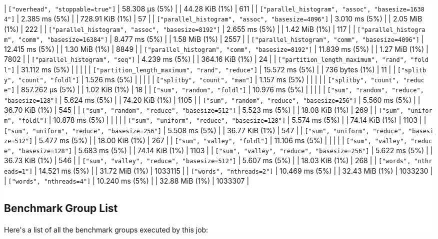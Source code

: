 | `["overhead", "stoppable=true"]`                    |  58.308 μs (5%) |         |  44.28 KiB (1%) |         611 |
| `["parallel_histogram", "assoc", "basesize=16384"]` |   2.385 ms (5%) |         | 728.91 KiB (1%) |          57 |
| `["parallel_histogram", "assoc", "basesize=4096"]`  |   3.010 ms (5%) |         |   2.05 MiB (1%) |         222 |
| `["parallel_histogram", "assoc", "basesize=8192"]`  |   2.655 ms (5%) |         |   1.42 MiB (1%) |         117 |
| `["parallel_histogram", "comm", "basesize=16384"]`  |   8.477 ms (5%) |         |   1.58 MiB (1%) |        2557 |
| `["parallel_histogram", "comm", "basesize=4096"]`   |  12.415 ms (5%) |         |   1.30 MiB (1%) |        8849 |
| `["parallel_histogram", "comm", "basesize=8192"]`   |  11.839 ms (5%) |         |   1.27 MiB (1%) |        7802 |
| `["parallel_histogram", "seq"]`                     |   4.239 ms (5%) |         | 364.16 KiB (1%) |          24 |
| `["partition_length_maximum", "rand", "foldl"]`     |  31.112 ms (5%) |         |                 |             |
| `["partition_length_maximum", "rand", "reduce"]`    |  15.572 ms (5%) |         |  736 bytes (1%) |          11 |
| `["splitby", "count", "foldl"]`                     |   1.526 ms (5%) |         |                 |             |
| `["splitby", "count", "man"]`                       |   1.157 ms (5%) |         |                 |             |
| `["splitby", "count", "reduce"]`                    | 857.262 μs (5%) |         |   1.02 KiB (1%) |          18 |
| `["sum", "random", "foldl"]`                        |  10.976 ms (5%) |         |                 |             |
| `["sum", "random", "reduce", "basesize=128"]`       |   5.624 ms (5%) |         |  74.20 KiB (1%) |        1105 |
| `["sum", "random", "reduce", "basesize=256"]`       |   5.560 ms (5%) |         |  36.70 KiB (1%) |         545 |
| `["sum", "random", "reduce", "basesize=512"]`       |   5.523 ms (5%) |         |  18.08 KiB (1%) |         269 |
| `["sum", "uniform", "foldl"]`                       |  10.878 ms (5%) |         |                 |             |
| `["sum", "uniform", "reduce", "basesize=128"]`      |   5.574 ms (5%) |         |  74.14 KiB (1%) |        1103 |
| `["sum", "uniform", "reduce", "basesize=256"]`      |   5.508 ms (5%) |         |  36.77 KiB (1%) |         547 |
| `["sum", "uniform", "reduce", "basesize=512"]`      |   5.477 ms (5%) |         |  18.00 KiB (1%) |         267 |
| `["sum", "valley", "foldl"]`                        |  11.106 ms (5%) |         |                 |             |
| `["sum", "valley", "reduce", "basesize=128"]`       |   5.683 ms (5%) |         |  74.14 KiB (1%) |        1103 |
| `["sum", "valley", "reduce", "basesize=256"]`       |   5.622 ms (5%) |         |  36.73 KiB (1%) |         546 |
| `["sum", "valley", "reduce", "basesize=512"]`       |   5.607 ms (5%) |         |  18.03 KiB (1%) |         268 |
| `["words", "nthreads=1"]`                           |  14.521 ms (5%) |         |  31.72 MiB (1%) |     1033115 |
| `["words", "nthreads=2"]`                           |  10.469 ms (5%) |         |  32.43 MiB (1%) |     1033230 |
| `["words", "nthreads=4"]`                           |  10.240 ms (5%) |         |  32.88 MiB (1%) |     1033307 |

## Benchmark Group List
Here's a list of all the benchmark groups executed by this job:
